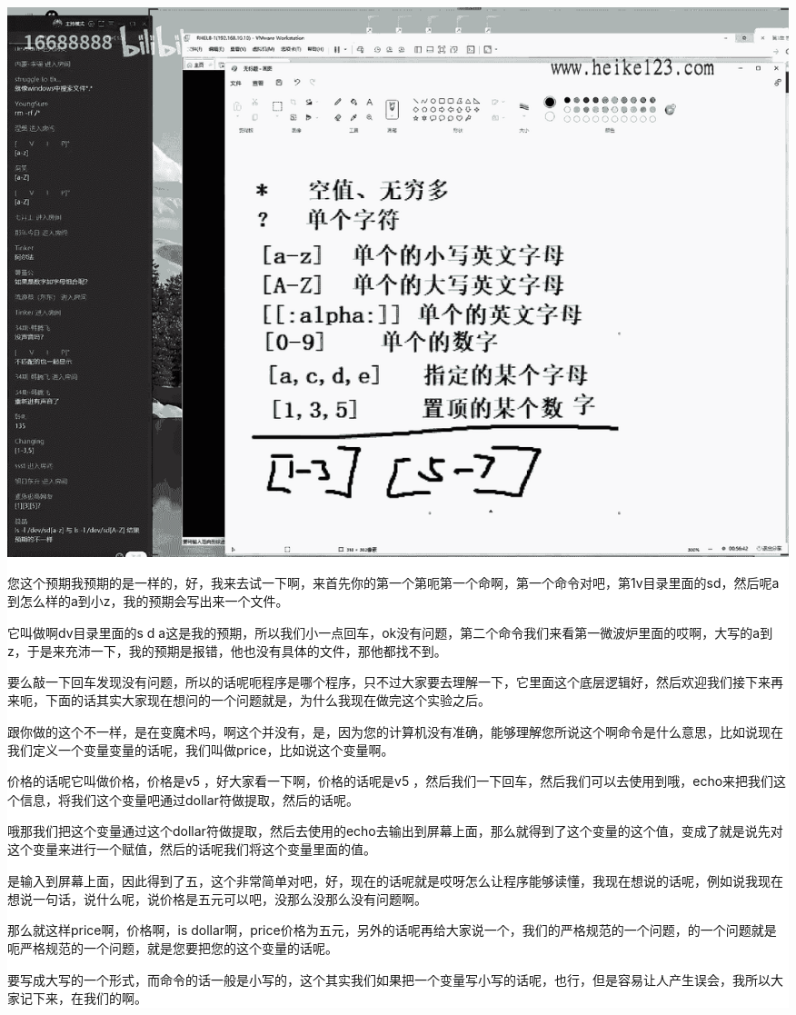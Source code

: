 ![](img/58a3b0e928051b5e51038fbd664d8b19_85.png)

您这个预期我预期的是一样的，好，我来去试一下啊，来首先你的第一个第呃第一个命啊，第一个命令对吧，第1v目录里面的sd，然后呢a到怎么样的a到小z，我的预期会写出来一个文件。

它叫做啊dv目录里面的s d a这是我的预期，所以我们小一点回车，ok没有问题，第二个命令我们来看第一微波炉里面的哎啊，大写的a到z，于是来充沛一下，我的预期是报错，他也没有具体的文件，那他都找不到。

要么敲一下回车发现没有问题，所以的话呢呃程序是哪个程序，只不过大家要去理解一下，它里面这个底层逻辑好，然后欢迎我们接下来再来呃，下面的话其实大家现在想问的一个问题就是，为什么我现在做完这个实验之后。

跟你做的这个不一样，是在变魔术吗，啊这个并没有，是，因为您的计算机没有准确，能够理解您所说这个啊命令是什么意思，比如说现在我们定义一个变量变量的话呢，我们叫做price，比如说这个变量啊。

价格的话呢它叫做价格，价格是v5 ，好大家看一下啊，价格的话呢是v5 ，然后我们一下回车，然后我们可以去使用到哦，echo来把我们这个信息，将我们这个变量吧通过dollar符做提取，然后的话呢。

哦那我们把这个变量通过这个dollar符做提取，然后去使用的echo去输出到屏幕上面，那么就得到了这个变量的这个值，变成了就是说先对这个变量来进行一个赋值，然后的话呢我们将这个变量里面的值。

是输入到屏幕上面，因此得到了五，这个非常简单对吧，好，现在的话呢就是哎呀怎么让程序能够读懂，我现在想说的话呢，例如说我现在想说一句话，说什么呢，说价格是五元可以吧，没那么没那么没有问题啊。

那么就这样price啊，价格啊，is dollar啊，price价格为五元，另外的话呢再给大家说一个，我们的严格规范的一个问题，的一个问题就是呃严格规范的一个问题，就是您要把您的这个变量的话呢。

要写成大写的一个形式，而命令的话一般是小写的，这个其实我们如果把一个变量写小写的话呢，也行，但是容易让人产生误会，我所以大家记下来，在我们的啊。


